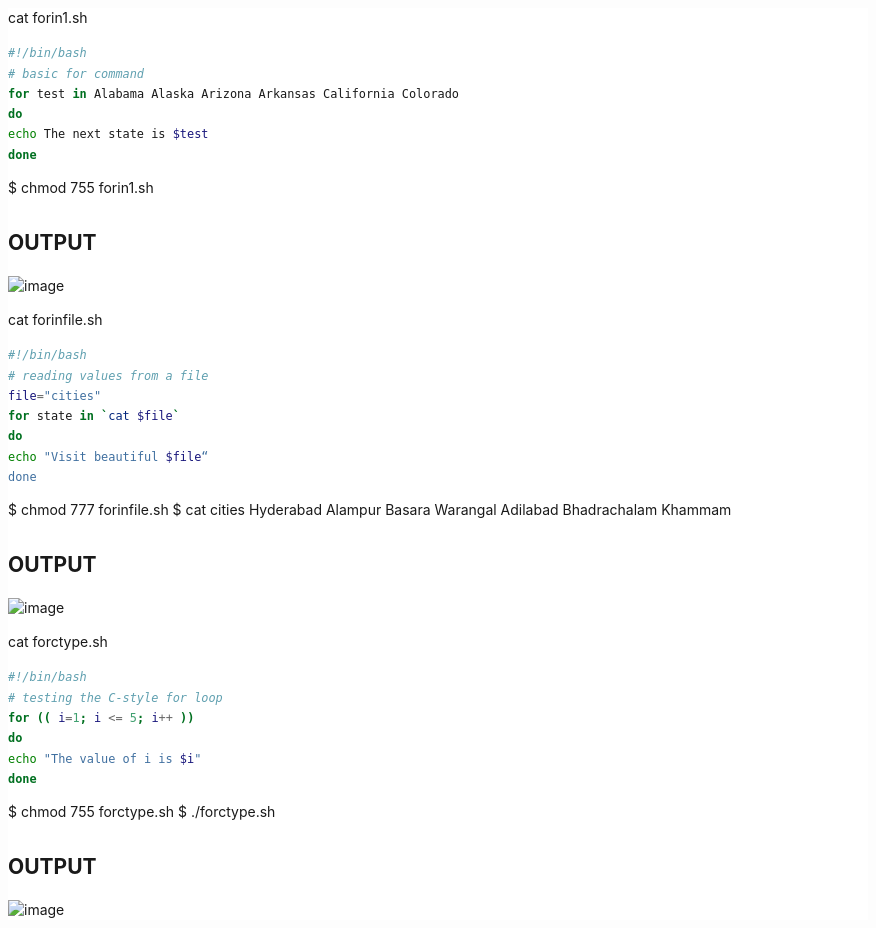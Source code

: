 cat forin1.sh 
```bash
#!/bin/bash
# basic for command
for test in Alabama Alaska Arizona Arkansas California Colorado
do
echo The next state is $test
done
```
$ chmod 755 forin1.sh

## OUTPUT
![image](https://github.com/user-attachments/assets/510d02ca-4454-4e60-8b1d-94177767d3c1)

cat forinfile.sh 
```bash
#!/bin/bash
# reading values from a file
file="cities"
for state in `cat $file`
do
echo "Visit beautiful $file“
done
```
$ chmod 777 forinfile.sh
$ cat cities
Hyderabad
Alampur
Basara
Warangal
Adilabad
Bhadrachalam
Khammam

## OUTPUT
![image](https://github.com/user-attachments/assets/791e973d-49fd-429a-8101-8a81838136f0)


cat forctype.sh 
```bash
#!/bin/bash
# testing the C-style for loop
for (( i=1; i <= 5; i++ ))
do
echo "The value of i is $i"
done
````
$ chmod 755 forctype.sh
$ ./forctype.sh 
## OUTPUT
![image](https://github.com/user-attachments/assets/3959f740-f818-499b-802a-c292920e0fdc)
